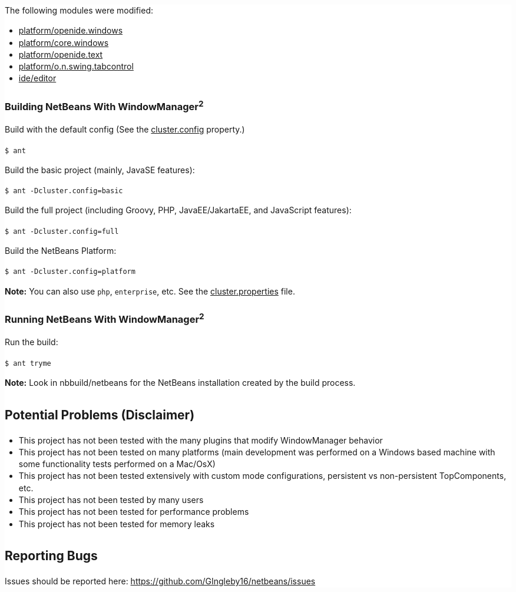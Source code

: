 The following modules were modified:

* [platform/openide.windows](#platform-openidewindows)
* [platform/core.windows](#platform-corewindows)
* [platform/openide.text](#platform-openidetext)
* [platform/o.n.swing.tabcontrol](#platform-onswingtabcontrol)
* [ide/editor](#ide-editor)

### Building NetBeans With WindowManager<sup>2</sup>

Build with the default config (See the [cluster.config](https://github.com/apache/netbeans/blob/ab66c7fdfdcbf0bde67b96ddb075c83451cdd1a6/nbbuild/cluster.properties#L19) property.)
```
$ ant
```
Build the basic project (mainly, JavaSE features):
```
$ ant -Dcluster.config=basic
```
Build the full project (including Groovy, PHP, JavaEE/JakartaEE, and JavaScript features):
```
$ ant -Dcluster.config=full
```
Build the NetBeans Platform:
```
$ ant -Dcluster.config=platform
```

**Note:** You can also use `php`, `enterprise`, etc. See the [cluster.properties](https://github.com/apache/netbeans/blob/master/nbbuild/cluster.properties) file.

### Running NetBeans With WindowManager<sup>2</sup>

Run the build:
```
$ ant tryme
```

**Note:** Look in nbbuild/netbeans for the NetBeans installation created by the build process.

## Potential Problems (Disclaimer)

* This project has not been tested with the many plugins that modify WindowManager behavior
* This project has not been tested on many platforms (main development was performed on a Windows based machine with some functionality tests performed on a Mac/OsX)
* This project has not been tested extensively with custom mode configurations, persistent vs non-persistent TopComponents, etc.
* This project has not been tested by many users
* This project has not been tested for performance problems
* This project has not been tested for memory leaks

## Reporting Bugs

Issues should be reported here: https://github.com/GIngleby16/netbeans/issues
